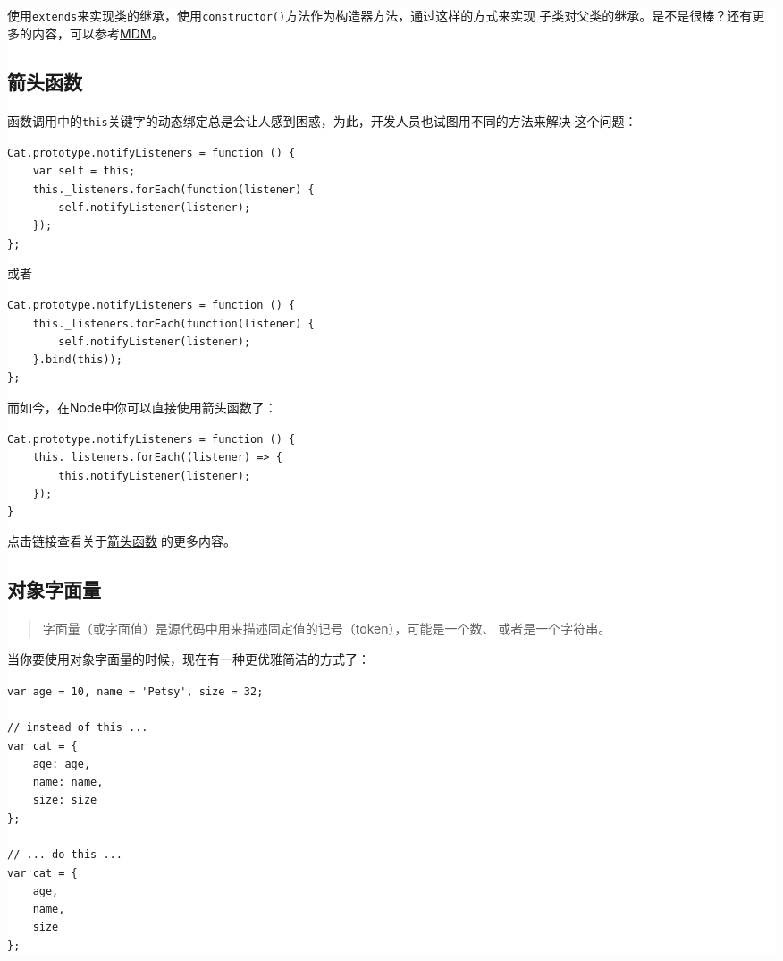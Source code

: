 使用`extends`来实现类的继承，使用`constructor()`方法作为构造器方法，通过这样的方式来实现
子类对父类的继承。是不是很棒？还有更多的内容，可以参考[MDM](https://developer.mozilla.org/en-US/docs/Web/JavaScript/Reference/Classes)。

## 箭头函数

函数调用中的`this`关键字的动态绑定总是会让人感到困惑，为此，开发人员也试图用不同的方法来解决
这个问题：

	Cat.prototype.notifyListeners = function () {
		var self = this;
		this._listeners.forEach(function(listener) {
			self.notifyListener(listener);	
		});	
	};
	
或者

	Cat.prototype.notifyListeners = function () {
		this._listeners.forEach(function(listener) {
			self.notifyListener(listener);	
		}.bind(this));	
	};
	
而如今，在Node中你可以直接使用箭头函数了：

	Cat.prototype.notifyListeners = function () {
		this._listeners.forEach((listener) => {
			this.notifyListener(listener);	
		});
	}
	
点击链接查看关于[箭头函数](https://developer.mozilla.org/en-US/docs/Web/JavaScript/Reference/Functions/Arrow_functions)
的更多内容。

## 对象字面量

> 字面量（或字面值）是源代码中用来描述固定值的记号（token），可能是一个数、
或者是一个字符串。

当你要使用对象字面量的时候，现在有一种更优雅简洁的方式了：

	var age = 10, name = 'Petsy', size = 32;
	
	// instead of this ...
	var cat = {
		age: age,
		name: name,
		size: size
	};
	
	// ... do this ...
	var cat = {
		age,
		name,
		size
	};
	